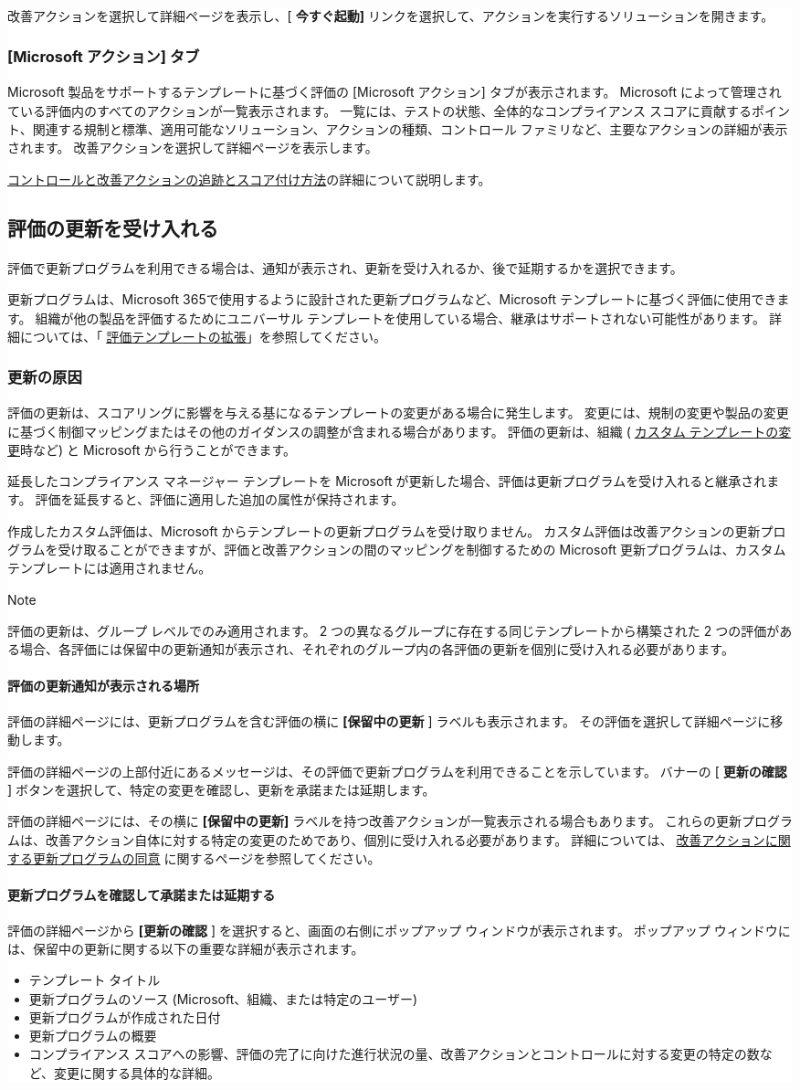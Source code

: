 改善アクションを選択して詳細ページを表示し、[ **今すぐ起動]** リンクを選択して、アクションを実行するソリューションを開きます。

### <a name="microsoft-actions-tab"></a>[Microsoft アクション] タブ

Microsoft 製品をサポートするテンプレートに基づく評価の [Microsoft アクション] タブが表示されます。 Microsoft によって管理されている評価内のすべてのアクションが一覧表示されます。 一覧には、テストの状態、全体的なコンプライアンス スコアに貢献するポイント、関連する規制と標準、適用可能なソリューション、アクションの種類、コントロール ファミリなど、主要なアクションの詳細が表示されます。 改善アクションを選択して詳細ページを表示します。

[コントロールと改善アクションの追跡とスコア付け方法](compliance-score-calculation.md)の詳細について説明します。

## <a name="accept-updates-to-assessments"></a>評価の更新を受け入れる

評価で更新プログラムを利用できる場合は、通知が表示され、更新を受け入れるか、後で延期するかを選択できます。

更新プログラムは、Microsoft 365で使用するように設計された更新プログラムなど、Microsoft テンプレートに基づく評価に使用できます。 組織が他の製品を評価するためにユニバーサル テンプレートを使用している場合、継承はサポートされない可能性があります。 詳細については、「 [評価テンプレートの拡張](compliance-manager-templates-extend.md)」を参照してください。

### <a name="what-causes-an-update"></a>更新の原因

評価の更新は、スコアリングに影響を与える基になるテンプレートの変更がある場合に発生します。 変更には、規制の変更や製品の変更に基づく制御マッピングまたはその他のガイダンスの調整が含まれる場合があります。 評価の更新は、組織 ( [カスタム テンプレートの変更](compliance-manager-templates-modify.md)時など) と Microsoft から行うことができます。

延長したコンプライアンス マネージャー テンプレートを Microsoft が更新した場合、評価は更新プログラムを受け入れると継承されます。 評価を延長すると、評価に適用した追加の属性が保持されます。

作成したカスタム評価は、Microsoft からテンプレートの更新プログラムを受け取りません。 カスタム評価は改善アクションの更新プログラムを受け取ることができますが、評価と改善アクションの間のマッピングを制御するための Microsoft 更新プログラムは、カスタム テンプレートには適用されません。

> [!NOTE]
> 評価の更新は、グループ レベルでのみ適用されます。 2 つの異なるグループに存在する同じテンプレートから構築された 2 つの評価がある場合、各評価には保留中の更新通知が表示され、それぞれのグループ内の各評価の更新を個別に受け入れる必要があります。

#### <a name="where-youll-see-assessment-update-notifications"></a>評価の更新通知が表示される場所

評価の詳細ページには、更新プログラムを含む評価の横に **[保留中の更新** ] ラベルも表示されます。 その評価を選択して詳細ページに移動します。

評価の詳細ページの上部付近にあるメッセージは、その評価で更新プログラムを利用できることを示しています。 バナーの [ **更新の確認** ] ボタンを選択して、特定の変更を確認し、更新を承諾または延期します。

評価の詳細ページには、その横に **[保留中の更新]** ラベルを持つ改善アクションが一覧表示される場合もあります。 これらの更新プログラムは、改善アクション自体に対する特定の変更のためであり、個別に受け入れる必要があります。 詳細については、 [改善アクションに関する更新プログラムの同意](compliance-manager-improvement-actions.md#accepting-updates-to-improvement-actions) に関するページを参照してください。

#### <a name="review-update-to-accept-or-defer"></a>更新プログラムを確認して承諾または延期する

評価の詳細ページから **[更新の確認** ] を選択すると、画面の右側にポップアップ ウィンドウが表示されます。 ポップアップ ウィンドウには、保留中の更新に関する以下の重要な詳細が表示されます。

- テンプレート タイトル
- 更新プログラムのソース (Microsoft、組織、または特定のユーザー)
- 更新プログラムが作成された日付
- 更新プログラムの概要
- コンプライアンス スコアへの影響、評価の完了に向けた進行状況の量、改善アクションとコントロールに対する変更の特定の数など、変更に関する具体的な詳細。
